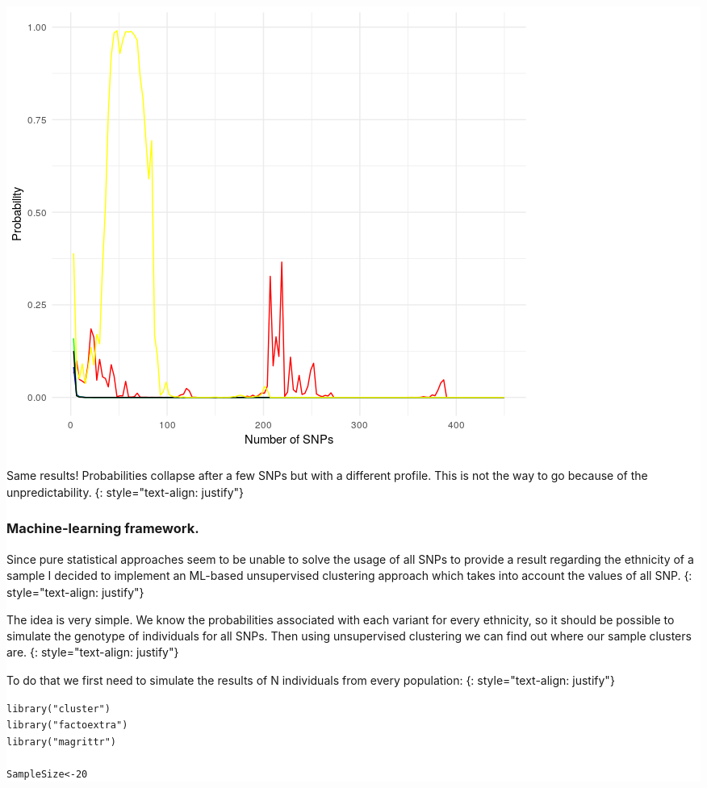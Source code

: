 ![bayes1](/images/bayes2.png)

Same results! Probabilities collapse after a few SNPs but with a different profile. This is not the way to go because of the unpredictability.
{: style="text-align: justify"}

### Machine-learning framework.
Since pure statistical approaches seem to be unable to solve the usage of all SNPs to provide a result regarding the ethnicity of a sample I decided to implement an ML-based unsupervised clustering approach which takes into account the values of all SNP.
{: style="text-align: justify"}

The idea is very simple. We know the probabilities associated with each variant for every ethnicity, so it should be possible to simulate the genotype of individuals for all SNPs. Then using unsupervised clustering we can find out where our sample clusters are.
{: style="text-align: justify"}

To do that we first need to simulate the results of N individuals from every population:
{: style="text-align: justify"}

<pre><code>library("cluster")
library("factoextra")
library("magrittr")

SampleSize<-20</code></pre>
